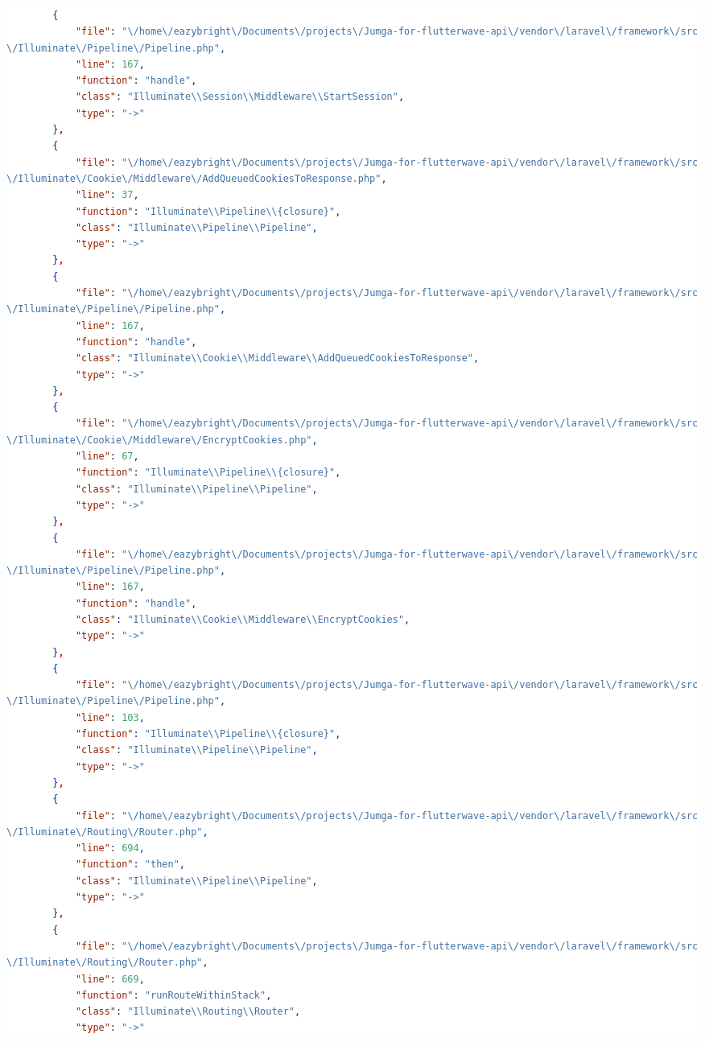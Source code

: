 ```json
        {
            "file": "\/home\/eazybright\/Documents\/projects\/Jumga-for-flutterwave-api\/vendor\/laravel\/framework\/src\/Illuminate\/Pipeline\/Pipeline.php",
            "line": 167,
            "function": "handle",
            "class": "Illuminate\\Session\\Middleware\\StartSession",
            "type": "->"
        },
        {
            "file": "\/home\/eazybright\/Documents\/projects\/Jumga-for-flutterwave-api\/vendor\/laravel\/framework\/src\/Illuminate\/Cookie\/Middleware\/AddQueuedCookiesToResponse.php",
            "line": 37,
            "function": "Illuminate\\Pipeline\\{closure}",
            "class": "Illuminate\\Pipeline\\Pipeline",
            "type": "->"
        },
        {
            "file": "\/home\/eazybright\/Documents\/projects\/Jumga-for-flutterwave-api\/vendor\/laravel\/framework\/src\/Illuminate\/Pipeline\/Pipeline.php",
            "line": 167,
            "function": "handle",
            "class": "Illuminate\\Cookie\\Middleware\\AddQueuedCookiesToResponse",
            "type": "->"
        },
        {
            "file": "\/home\/eazybright\/Documents\/projects\/Jumga-for-flutterwave-api\/vendor\/laravel\/framework\/src\/Illuminate\/Cookie\/Middleware\/EncryptCookies.php",
            "line": 67,
            "function": "Illuminate\\Pipeline\\{closure}",
            "class": "Illuminate\\Pipeline\\Pipeline",
            "type": "->"
        },
        {
            "file": "\/home\/eazybright\/Documents\/projects\/Jumga-for-flutterwave-api\/vendor\/laravel\/framework\/src\/Illuminate\/Pipeline\/Pipeline.php",
            "line": 167,
            "function": "handle",
            "class": "Illuminate\\Cookie\\Middleware\\EncryptCookies",
            "type": "->"
        },
        {
            "file": "\/home\/eazybright\/Documents\/projects\/Jumga-for-flutterwave-api\/vendor\/laravel\/framework\/src\/Illuminate\/Pipeline\/Pipeline.php",
            "line": 103,
            "function": "Illuminate\\Pipeline\\{closure}",
            "class": "Illuminate\\Pipeline\\Pipeline",
            "type": "->"
        },
        {
            "file": "\/home\/eazybright\/Documents\/projects\/Jumga-for-flutterwave-api\/vendor\/laravel\/framework\/src\/Illuminate\/Routing\/Router.php",
            "line": 694,
            "function": "then",
            "class": "Illuminate\\Pipeline\\Pipeline",
            "type": "->"
        },
        {
            "file": "\/home\/eazybright\/Documents\/projects\/Jumga-for-flutterwave-api\/vendor\/laravel\/framework\/src\/Illuminate\/Routing\/Router.php",
            "line": 669,
            "function": "runRouteWithinStack",
            "class": "Illuminate\\Routing\\Router",
            "type": "->"
```